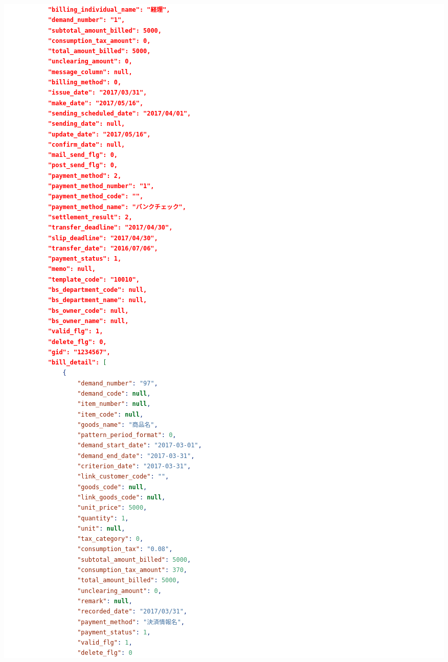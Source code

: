 ```json
            "billing_individual_name": "経理",
            "demand_number": "1",
            "subtotal_amount_billed": 5000,
            "consumption_tax_amount": 0,
            "total_amount_billed": 5000,
            "unclearing_amount": 0,
            "message_column": null,
            "billing_method": 0,
            "issue_date": "2017/03/31",
            "make_date": "2017/05/16",
            "sending_scheduled_date": "2017/04/01",
            "sending_date": null,
            "update_date": "2017/05/16",
            "confirm_date": null,
            "mail_send_flg": 0,
            "post_send_flg": 0,
            "payment_method": 2,
            "payment_method_number": "1",
            "payment_method_code": "",
            "payment_method_name": "バンクチェック",
            "settlement_result": 2,
            "transfer_deadline": "2017/04/30",
            "slip_deadline": "2017/04/30",
            "transfer_date": "2016/07/06",
            "payment_status": 1,
            "memo": null,
            "template_code": "10010",
            "bs_department_code": null,
            "bs_department_name": null,
            "bs_owner_code": null,
            "bs_owner_name": null,
            "valid_flg": 1,
            "delete_flg": 0,
            "gid": "1234567",
            "bill_detail": [
                {
                    "demand_number": "97",
                    "demand_code": null,
                    "item_number": null,
                    "item_code": null,
                    "goods_name": "商品名",
                    "pattern_period_format": 0,
                    "demand_start_date": "2017-03-01",
                    "demand_end_date": "2017-03-31",
                    "criterion_date": "2017-03-31",
                    "link_customer_code": "",
                    "goods_code": null,
                    "link_goods_code": null,
                    "unit_price": 5000,
                    "quantity": 1,
                    "unit": null,
                    "tax_category": 0,
                    "consumption_tax": "0.08",
                    "subtotal_amount_billed": 5000,
                    "consumption_tax_amount": 370,
                    "total_amount_billed": 5000,
                    "unclearing_amount": 0,
                    "remark": null,
                    "recorded_date": "2017/03/31",
                    "payment_method": "決済情報名",
                    "payment_status": 1,
                    "valid_flg": 1,
                    "delete_flg": 0
```